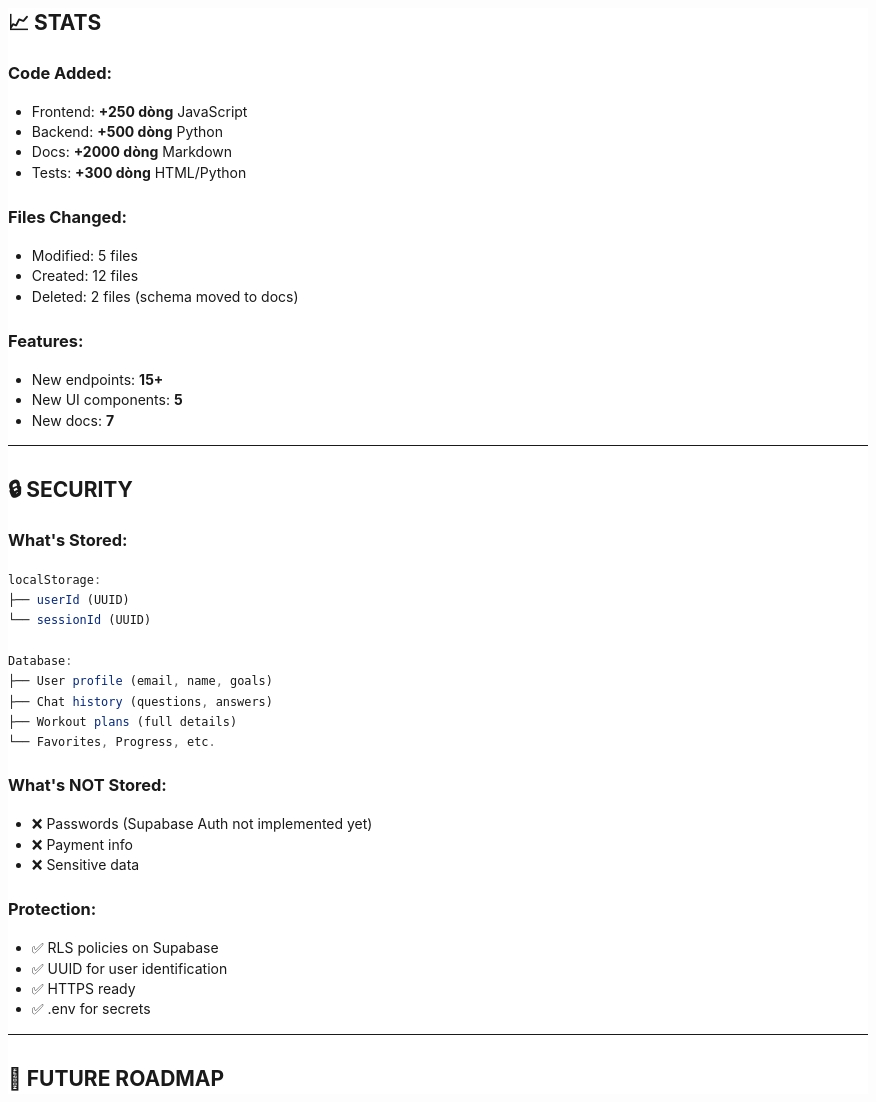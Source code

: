 
## 📈 **STATS**

### **Code Added:**
- Frontend: **+250 dòng** JavaScript
- Backend: **+500 dòng** Python
- Docs: **+2000 dòng** Markdown
- Tests: **+300 dòng** HTML/Python

### **Files Changed:**
- Modified: 5 files
- Created: 12 files
- Deleted: 2 files (schema moved to docs)

### **Features:**
- New endpoints: **15+**
- New UI components: **5**
- New docs: **7**

---

## 🔒 **SECURITY**

### **What's Stored:**
```javascript
localStorage:
├── userId (UUID)
└── sessionId (UUID)

Database:
├── User profile (email, name, goals)
├── Chat history (questions, answers)
├── Workout plans (full details)
└── Favorites, Progress, etc.
```

### **What's NOT Stored:**
- ❌ Passwords (Supabase Auth not implemented yet)
- ❌ Payment info
- ❌ Sensitive data

### **Protection:**
- ✅ RLS policies on Supabase
- ✅ UUID for user identification
- ✅ HTTPS ready
- ✅ .env for secrets

---

## 🚧 **FUTURE ROADMAP**

